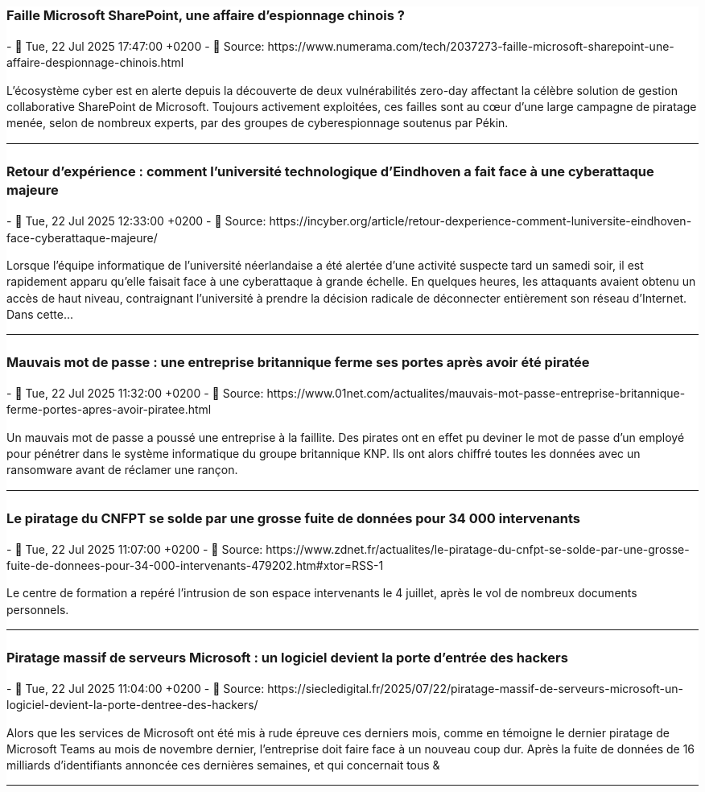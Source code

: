 
<h3 class="class_h3">Faille Microsoft SharePoint, une affaire d’espionnage chinois ?</h3>
- 📅 Tue, 22 Jul 2025 17:47:00 +0200
- 🔗 Source: https://www.numerama.com/tech/2037273-faille-microsoft-sharepoint-une-affaire-despionnage-chinois.html

L’écosystème cyber est en alerte depuis la découverte de deux vulnérabilités   zero-day   affectant la célèbre solution de gestion collaborative SharePoint de Microsoft. Toujours activement exploitées, ces failles sont au cœur d’une large campagne de piratage menée, selon de nombreux experts, par des groupes de cyberespionnage soutenus par Pékin.

---

<h3 class="class_h3">Retour d’expérience : comment l’université technologique d’Eindhoven a fait face à  une cyberattaque majeure</h3>
- 📅 Tue, 22 Jul 2025 12:33:00 +0200
- 🔗 Source: https://incyber.org/article/retour-dexperience-comment-luniversite-eindhoven-face-cyberattaque-majeure/

Lorsque l’équipe informatique de l’université néerlandaise a été alertée d’une activité suspecte tard un samedi soir, il est rapidement apparu qu’elle faisait face à  une cyberattaque à  grande échelle. En quelques heures, les attaquants avaient obtenu un accès de haut niveau, contraignant l’université à  prendre la décision radicale de déconnecter entièrement son réseau d’Internet. Dans cette...

---

<h3 class="class_h3">Mauvais mot de passe : une entreprise britannique ferme ses portes après avoir été piratée</h3>
- 📅 Tue, 22 Jul 2025 11:32:00 +0200
- 🔗 Source: https://www.01net.com/actualites/mauvais-mot-passe-entreprise-britannique-ferme-portes-apres-avoir-piratee.html

Un mauvais mot de passe a poussé une entreprise à  la faillite. Des pirates ont en effet pu deviner le mot de passe d’un employé pour pénétrer dans le système informatique du groupe britannique KNP. Ils ont alors chiffré toutes les données avec un ransomware avant de réclamer une rançon.

---

<h3 class="class_h3">Le piratage du CNFPT se solde par une grosse fuite de données pour 34 000 intervenants</h3>
- 📅 Tue, 22 Jul 2025 11:07:00 +0200
- 🔗 Source: https://www.zdnet.fr/actualites/le-piratage-du-cnfpt-se-solde-par-une-grosse-fuite-de-donnees-pour-34-000-intervenants-479202.htm#xtor=RSS-1

Le centre de formation a repéré l’intrusion de son espace   intervenants   le 4 juillet, après le vol de nombreux documents personnels.

---

<h3 class="class_h3">Piratage massif de serveurs Microsoft : un logiciel devient la porte d’entrée des hackers</h3>
- 📅 Tue, 22 Jul 2025 11:04:00 +0200
- 🔗 Source: https://siecledigital.fr/2025/07/22/piratage-massif-de-serveurs-microsoft-un-logiciel-devient-la-porte-dentree-des-hackers/

Alors que les services de Microsoft ont été mis à  rude épreuve ces derniers mois, comme en témoigne le dernier piratage de Microsoft Teams au mois de novembre dernier, l’entreprise doit faire face à  un nouveau coup dur. Après la fuite de données de 16 milliards d’identifiants annoncée ces dernières semaines, et qui concernait tous  &

---